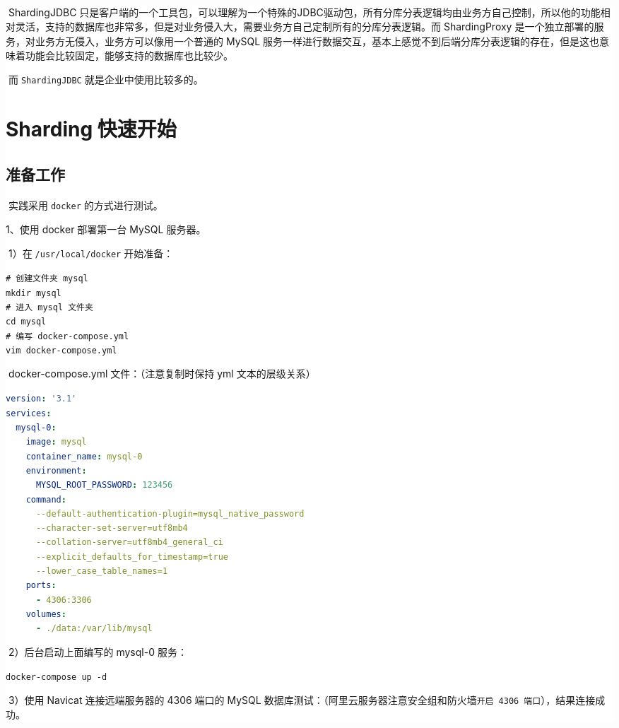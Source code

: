 ​		ShardingJDBC 只是客户端的一个工具包，可以理解为一个特殊的JDBC驱动包，所有分库分表逻辑均由业务方自己控制，所以他的功能相对灵活，支持的数据库也非常多，但是对业务侵入大，需要业务方自己定制所有的分库分表逻辑。而 ShardingProxy 是一个独立部署的服务，对业务方无侵入，业务方可以像用一个普通的 MySQL 服务一样进行数据交互，基本上感觉不到后端分库分表逻辑的存在，但是这也意味着功能会比较固定，能够支持的数据库也比较少。

​		而 `ShardingJDBC` 就是企业中使用比较多的。

# Sharding 快速开始

## 准备工作

​		实践采用 `docker` 的方式进行测试。

1、使用 docker 部署第一台 MySQL 服务器。

​	1）在 `/usr/local/docker` 开始准备：

```shell
# 创建文件夹 mysql
mkdir mysql
# 进入 mysql 文件夹
cd mysql
# 编写 docker-compose.yml
vim docker-compose.yml
```

​		docker-compose.yml 文件：（注意复制时保持 yml 文本的层级关系）

```yml
version: '3.1'
services:
  mysql-0:
    image: mysql
    container_name: mysql-0
    environment:
      MYSQL_ROOT_PASSWORD: 123456
    command:
      --default-authentication-plugin=mysql_native_password
      --character-set-server=utf8mb4
      --collation-server=utf8mb4_general_ci
      --explicit_defaults_for_timestamp=true
      --lower_case_table_names=1
    ports:
      - 4306:3306
    volumes:
      - ./data:/var/lib/mysql
```

​	2）后台启动上面编写的 mysql-0 服务：

```shell
docker-compose up -d
```

​	3）使用 Navicat 连接远端服务器的 4306 端口的 MySQL 数据库测试：（阿里云服务器注意安全组和防火墙`开启 4306 端口`），结果连接成功。
